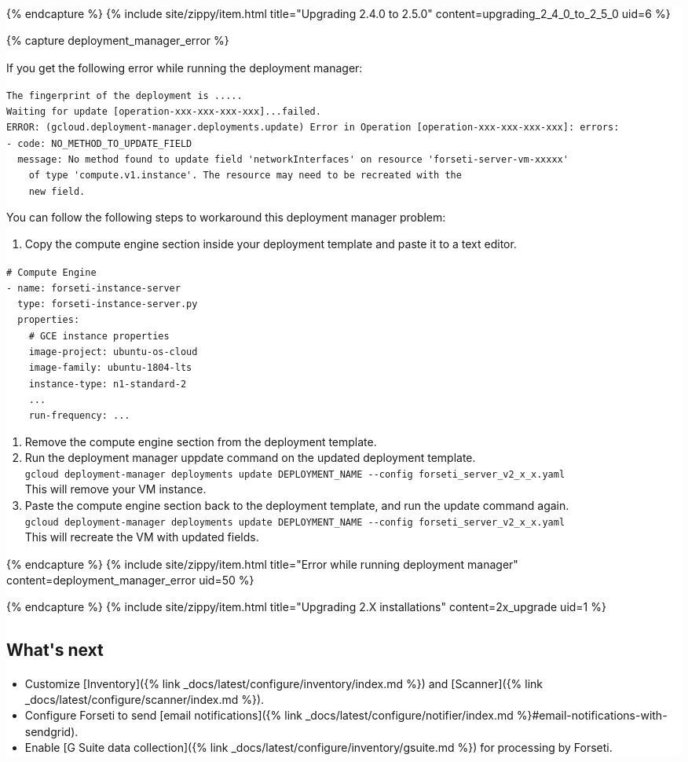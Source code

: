 {% endcapture %}
{% include site/zippy/item.html title="Upgrading 2.4.0 to 2.5.0" content=upgrading_2_4_0_to_2_5_0 uid=6 %}

{% capture deployment_manager_error %}

If you get the following error while running the deployment manager:
```
The fingerprint of the deployment is .....
Waiting for update [operation-xxx-xxx-xxx-xxx]...failed.
ERROR: (gcloud.deployment-manager.deployments.update) Error in Operation [operation-xxx-xxx-xxx-xxx]: errors:
- code: NO_METHOD_TO_UPDATE_FIELD
  message: No method found to update field 'networkInterfaces' on resource 'forseti-server-vm-xxxxx'
    of type 'compute.v1.instance'. The resource may need to be recreated with the
    new field.
```

You can follow the following steps to workaround this deployment manager problem:
1. Copy the compute engine section inside your deployment template and paste it to a text editor.
```
# Compute Engine
- name: forseti-instance-server
  type: forseti-instance-server.py
  properties:
    # GCE instance properties
    image-project: ubuntu-os-cloud
    image-family: ubuntu-1804-lts
    instance-type: n1-standard-2
    ...
    run-frequency: ...
```
1. Remove the compute engine section from the deployment template.
1. Run the deployment manager uppdate command on the updated deployment template.  
`gcloud deployment-manager deployments update DEPLOYMENT_NAME --config forseti_server_v2_x_x.yaml`  
This will remove your VM instance.
1. Paste the compute engine section back to the deployment template, and run the update command again.  
`gcloud deployment-manager deployments update DEPLOYMENT_NAME --config forseti_server_v2_x_x.yaml`  
This will recreate the VM with updated fields.

{% endcapture %}
{% include site/zippy/item.html title="Error while running deployment manager" content=deployment_manager_error uid=50 %}

{% endcapture %}
{% include site/zippy/item.html title="Upgrading 2.X installations" content=2x_upgrade uid=1 %}

## What's next

* Customize [Inventory]({% link _docs/latest/configure/inventory/index.md %}) and
[Scanner]({% link _docs/latest/configure/scanner/index.md %}).
* Configure Forseti to send
[email notifications]({% link _docs/latest/configure/notifier/index.md %}#email-notifications-with-sendgrid).
* Enable [G Suite data collection]({% link _docs/latest/configure/inventory/gsuite.md %})
for processing by Forseti.